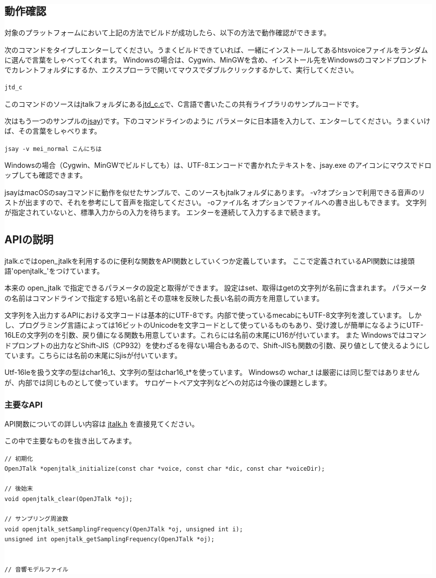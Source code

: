 ## <a name="validation">動作確認</a>

対象のプラットフォームにおいて上記の方法でビルドが成功したら、以下の方法で動作確認ができます。

次のコマンドをタイプしエンターしてください。うまくビルドできていれば、一緒にインストールしてあるhtsvoiceファイルをランダムに選んで言葉をしゃべってくれます。
Windowsの場合は、Cygwin、MinGWを含め、インストール先をWindowsのコマンドプロンプトでカレントフォルダにするか、エクスプローラで開いてマウスでダブルクリックするかして、実行してください。

```bash:
jtd_c
```

このコマンドのソースはjtalkフォルダにある[jtd_c.c](https://github.com/rosmarinus/jtalkdll/blob/master/jtalk/jtd_c.c)で、C言語で書いたこの共有ライブラリのサンプルコードです。

次はもう一つのサンプルの[jsay](https://github.com/rosmarinus/jtalkdll/blob/master/jtalk/jsay.c))です。下のコマンドラインのように パラメータに日本語を入力して、エンターしてください。うまくいけば、その言葉をしゃべります。

```bash:
jsay -v mei_normal こんにちは
```

Windowsの場合（Cygwin、MinGWでビルドしても）は、UTF-8エンコードで書かれたテキストを、jsay.exe のアイコンにマウスでドロップしても確認できます。

jsayはmacOSのsayコマンドに動作を似せたサンプルで、このソースもjtalkフォルダにあります。
-v?オプションで利用できる音声のリストが出ますので、それを参考にして音声を指定してください。
-oファイル名 オプションでファイルへの書き出しもできます。
文字列が指定されていないと、標準入力からの入力を待ちます。
エンターを連続して入力するまで続きます。

## APIの説明

jtalk.cではopen_jtalkを利用するのに便利な関数をAPI関数としていくつか定義しています。
ここで定義されているAPI関数には接頭語'openjtalk_'をつけています。

本来の open_jtalk で指定できるパラメータの設定と取得ができます。
設定はset、取得はgetの文字列が名前に含まれます。
パラメータの名前はコマンドラインで指定する短い名前とその意味を反映した長い名前の両方を用意しています。

文字列を入出力するAPIにおける文字コードは基本的にUTF-8です。内部で使っているmecabにもUTF-8文字列を渡しています。
しかし、プログラミング言語によっては16ビットのUnicodeを文字コードとして使っているものもあり、受け渡しが簡単になるようにUTF-16LEの文字列のを引数、戻り値になる関数も用意しています。これらには名前の末尾にU16が付いています。
また Windowsではコマンドプロンプトの出力などShift-JIS（CP932）を使わざるを得ない場合もあるので、Shift-JISも関数の引数、戻り値として使えるようにしています。こちらには名前の末尾にSjisが付いています。

Utf-16leを扱う文字の型はchar16_t、文字列の型はchar16_t*を使っています。
Windowsの wchar_t は厳密には同じ型ではありませんが、内部では同じものとして使っています。
サロゲートペア文字列などへの対応は今後の課題とします。

### 主要なAPI

API関数についての詳しい内容は [jtalk.h](https://github.com/rosmarinus/jtalkdll/blob/master/jtalk/jtalk.h) を直接見てください。

この中で主要なものを抜き出してみます。

```C:
// 初期化
OpenJTalk *openjtalk_initialize(const char *voice, const char *dic, const char *voiceDir);

// 後始末
void openjtalk_clear(OpenJTalk *oj);

// サンプリング周波数
void openjtalk_setSamplingFrequency(OpenJTalk *oj, unsigned int i);
unsigned int openjtalk_getSamplingFrequency(OpenJTalk *oj);


// 音響モデルファイル
```